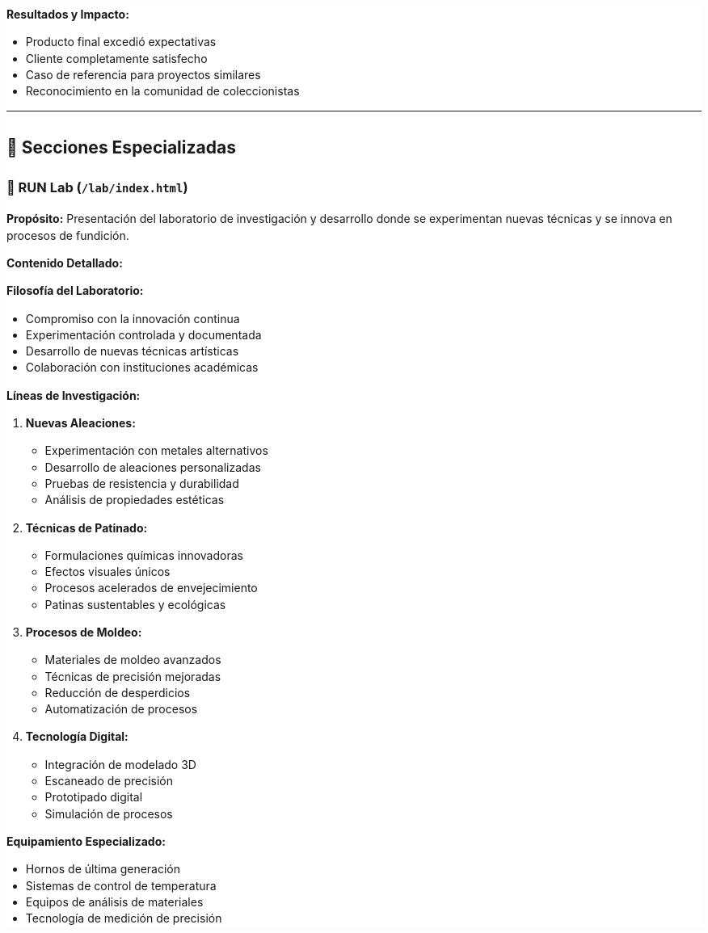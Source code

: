 **Resultados y Impacto:**
- Producto final excedió expectativas
- Cliente completamente satisfecho
- Caso de referencia para proyectos similares
- Reconocimiento en la comunidad de coleccionistas

---

## 🔬 Secciones Especializadas

### 🔬 RUN Lab (`/lab/index.html`)

**Propósito:** Presentación del laboratorio de investigación y desarrollo donde se experimentan nuevas técnicas y se innova en procesos de fundición.

**Contenido Detallado:**

**Filosofía del Laboratorio:**
- Compromiso con la innovación continua
- Experimentación controlada y documentada
- Desarrollo de nuevas técnicas artísticas
- Colaboración con instituciones académicas

**Líneas de Investigación:**

1. **Nuevas Aleaciones:**
   - Experimentación con metales alternativos
   - Desarrollo de aleaciones personalizadas
   - Pruebas de resistencia y durabilidad
   - Análisis de propiedades estéticas

2. **Técnicas de Patinado:**
   - Formulaciones químicas innovadoras
   - Efectos visuales únicos
   - Procesos acelerados de envejecimiento
   - Patinas sustentables y ecológicas

3. **Procesos de Moldeo:**
   - Materiales de moldeo avanzados
   - Técnicas de precisión mejoradas
   - Reducción de desperdicios
   - Automatización de procesos

4. **Tecnología Digital:**
   - Integración de modelado 3D
   - Escaneado de precisión
   - Prototipado digital
   - Simulación de procesos

**Equipamiento Especializado:**
- Hornos de última generación
- Sistemas de control de temperatura
- Equipos de análisis de materiales
- Tecnología de medición de precisión
